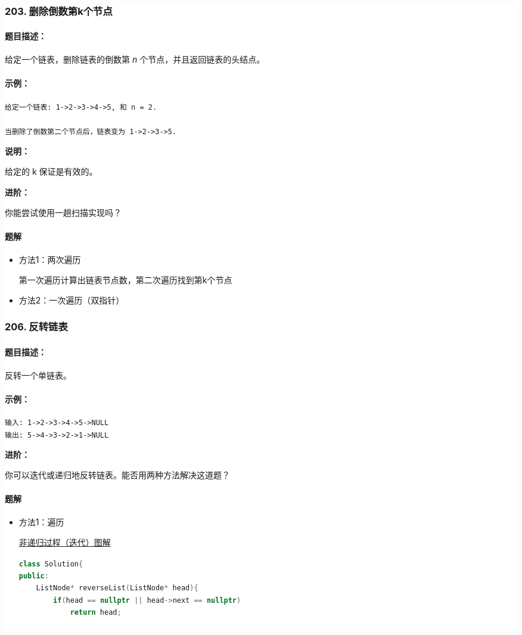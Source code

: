 ### 203. 删除倒数第k个节点

#### **题目描述：**

 给定一个链表，删除链表的倒数第 *n* 个节点，并且返回链表的头结点。 

#### **示例：**

```
给定一个链表: 1->2->3->4->5, 和 n = 2.

当删除了倒数第二个节点后，链表变为 1->2->3->5.
```

**说明：**

给定的 k 保证是有效的。

**进阶：**

你能尝试使用一趟扫描实现吗？

#### 题解

- 方法1：两次遍历

    第一次遍历计算出链表节点数，第二次遍历找到第k个节点

- 方法2：一次遍历（双指针）

### 206. 反转链表

#### **题目描述：**

 反转一个单链表。 

#### **示例：**

```
输入: 1->2->3->4->5->NULL
输出: 5->4->3->2->1->NULL
```

**进阶：**

 你可以迭代或递归地反转链表。能否用两种方法解决这道题？ 

#### 题解

- 方法1：遍历

    [非递归过程（迭代）图解](https://blog.csdn.net/fx677588/article/details/72357389)

    ```cpp
    class Solution{
    public:
        ListNode* reverseList(ListNode* head){
            if(head == nullptr || head->next == nullptr)
                return head;
            